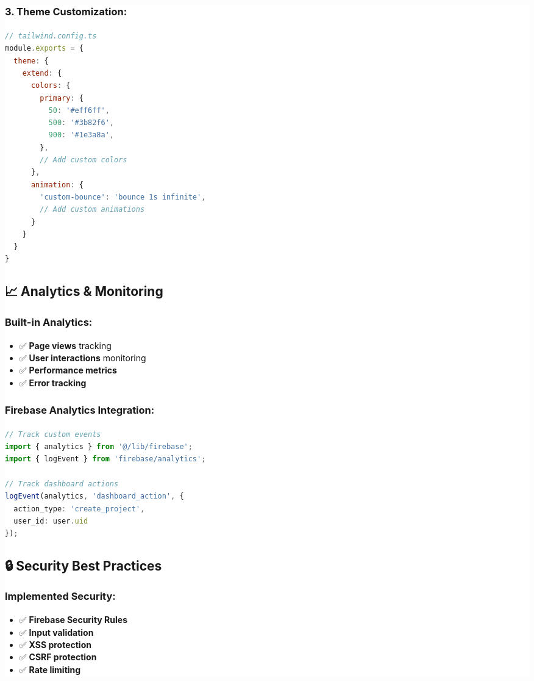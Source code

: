 ### **3. Theme Customization:**
```javascript
// tailwind.config.ts
module.exports = {
  theme: {
    extend: {
      colors: {
        primary: {
          50: '#eff6ff',
          500: '#3b82f6',
          900: '#1e3a8a',
        },
        // Add custom colors
      },
      animation: {
        'custom-bounce': 'bounce 1s infinite',
        // Add custom animations
      }
    }
  }
}
```

## 📈 Analytics & Monitoring

### **Built-in Analytics:**
- ✅ **Page views** tracking
- ✅ **User interactions** monitoring
- ✅ **Performance metrics**
- ✅ **Error tracking**

### **Firebase Analytics Integration:**
```typescript
// Track custom events
import { analytics } from '@/lib/firebase';
import { logEvent } from 'firebase/analytics';

// Track dashboard actions
logEvent(analytics, 'dashboard_action', {
  action_type: 'create_project',
  user_id: user.uid
});
```

## 🔒 Security Best Practices

### **Implemented Security:**
- ✅ **Firebase Security Rules**
- ✅ **Input validation**
- ✅ **XSS protection**
- ✅ **CSRF protection**
- ✅ **Rate limiting**
